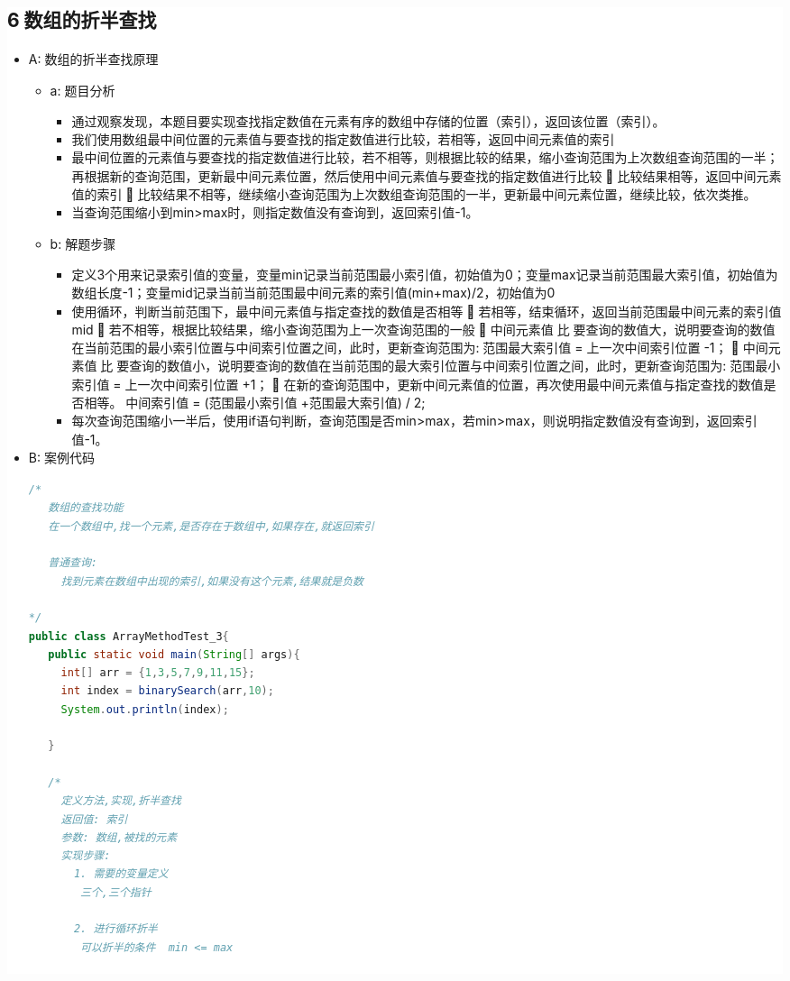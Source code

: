 ## 6 数组的折半查找

  * A: 数组的折半查找原理
      * a: 题目分析
        * 通过观察发现，本题目要实现查找指定数值在元素有序的数组中存储的位置（索引），返回该位置（索引）。
        * 我们使用数组最中间位置的元素值与要查找的指定数值进行比较，若相等，返回中间元素值的索引
        * 最中间位置的元素值与要查找的指定数值进行比较，若不相等，则根据比较的结果，缩小查询范围为上次数组查询范围的一半；
          再根据新的查询范围，更新最中间元素位置，然后使用中间元素值与要查找的指定数值进行比较
           比较结果相等，返回中间元素值的索引
           比较结果不相等，继续缩小查询范围为上次数组查询范围的一半，更新最中间元素位置，继续比较，依次类推。
        * 当查询范围缩小到min>max时，则指定数值没有查询到，返回索引值-1。
        
      * b: 解题步骤
        * 定义3个用来记录索引值的变量，变量min记录当前范围最小索引值，初始值为0；变量max记录当前范围最大索引值，初始值为数组长度-1；变量mid记录当前当前范围最中间元素的索引值(min+max)/2，初始值为0
        * 使用循环，判断当前范围下，最中间元素值与指定查找的数值是否相等
         若相等，结束循环，返回当前范围最中间元素的索引值mid
         若不相等，根据比较结果，缩小查询范围为上一次查询范围的一般
         中间元素值 比 要查询的数值大，说明要查询的数值在当前范围的最小索引位置与中间索引位置之间，此时，更新查询范围为:
            范围最大索引值 = 上一次中间索引位置 -1；
         中间元素值 比 要查询的数值小，说明要查询的数值在当前范围的最大索引位置与中间索引位置之间，此时，更新查询范围为:
            范围最小索引值 = 上一次中间索引位置 +1；
         在新的查询范围中，更新中间元素值的位置，再次使用最中间元素值与指定查找的数值是否相等。
            中间索引值 = (范围最小索引值 +范围最大索引值) / 2;
        * 每次查询范围缩小一半后，使用if语句判断，查询范围是否min>max，若min>max，则说明指定数值没有查询到，返回索引值-1。
  * B: 案例代码
    ```java
    /*
       数组的查找功能
       在一个数组中,找一个元素,是否存在于数组中,如果存在,就返回索引
       
       普通查询:
         找到元素在数组中出现的索引,如果没有这个元素,结果就是负数
        
    */
    public class ArrayMethodTest_3{
       public static void main(String[] args){
         int[] arr = {1,3,5,7,9,11,15};
         int index = binarySearch(arr,10);
         System.out.println(index);
         
       }
       
       /*
         定义方法,实现,折半查找
         返回值: 索引
         参数: 数组,被找的元素 
         实现步骤:
           1. 需要的变量定义
            三个,三个指针
            
           2. 进行循环折半
            可以折半的条件  min <= max
           